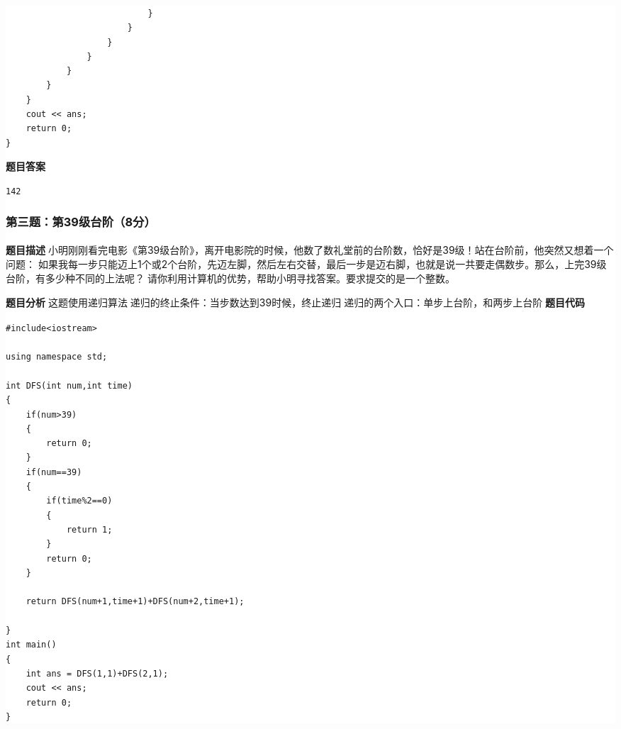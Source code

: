 ```
							}
						}
					}
				}
			}
		}
	}
	cout << ans;
	return 0;	
} 
```

**题目答案**

```
142 
```

### 第三题：第39级台阶（8分）

**题目描述**
小明刚刚看完电影《第39级台阶》，离开电影院的时候，他数了数礼堂前的台阶数，恰好是39级！站在台阶前，他突然又想着一个问题：
如果我每一步只能迈上1个或2个台阶，先迈左脚，然后左右交替，最后一步是迈右脚，也就是说一共要走偶数步。那么，上完39级台阶，有多少种不同的上法呢？
请你利用计算机的优势，帮助小明寻找答案。要求提交的是一个整数。

**题目分析**
这题使用递归算法
递归的终止条件：当步数达到39时候，终止递归
递归的两个入口：单步上台阶，和两步上台阶
**题目代码**

```
#include<iostream>

using namespace std;

int DFS(int num,int time)
{
	if(num>39)
	{
		return 0;
	}
	if(num==39)
	{
		if(time%2==0)
		{
			return 1;
		}
		return 0;
	}

	return DFS(num+1,time+1)+DFS(num+2,time+1);

}
int main()
{
	int ans = DFS(1,1)+DFS(2,1); 
	cout << ans;
	return 0; 
} 
```
